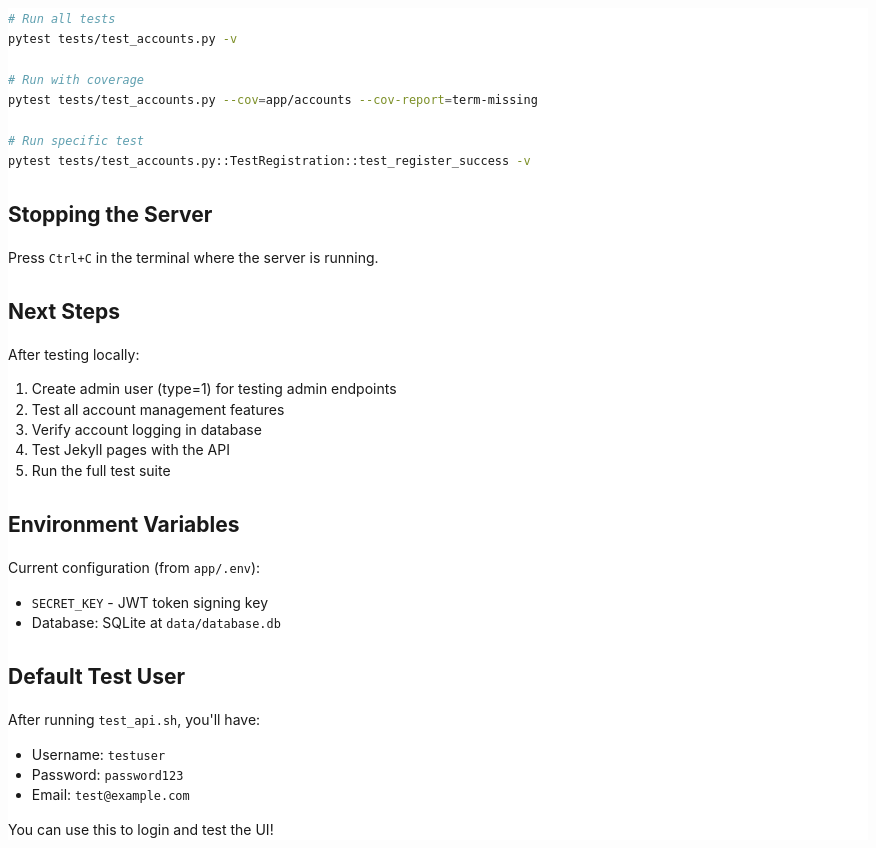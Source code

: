 ```bash
# Run all tests
pytest tests/test_accounts.py -v

# Run with coverage
pytest tests/test_accounts.py --cov=app/accounts --cov-report=term-missing

# Run specific test
pytest tests/test_accounts.py::TestRegistration::test_register_success -v
```

## Stopping the Server

Press `Ctrl+C` in the terminal where the server is running.

## Next Steps

After testing locally:
1. Create admin user (type=1) for testing admin endpoints
2. Test all account management features
3. Verify account logging in database
4. Test Jekyll pages with the API
5. Run the full test suite

## Environment Variables

Current configuration (from `app/.env`):
- `SECRET_KEY` - JWT token signing key
- Database: SQLite at `data/database.db`

## Default Test User

After running `test_api.sh`, you'll have:
- Username: `testuser`
- Password: `password123`
- Email: `test@example.com`

You can use this to login and test the UI!
